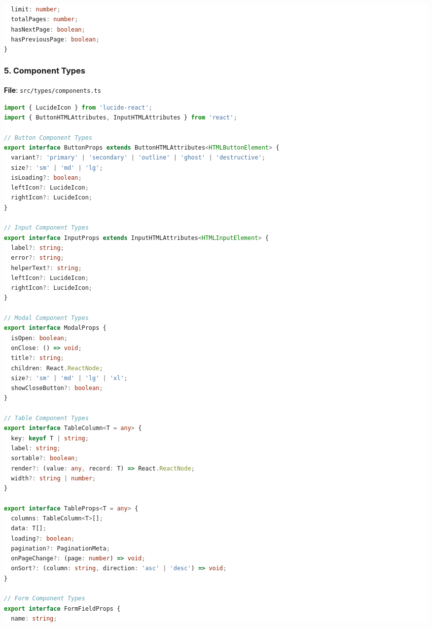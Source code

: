```typescript
  limit: number;
  totalPages: number;
  hasNextPage: boolean;
  hasPreviousPage: boolean;
}
```

### 5. Component Types

**File**: `src/types/components.ts`
```typescript
import { LucideIcon } from 'lucide-react';
import { ButtonHTMLAttributes, InputHTMLAttributes } from 'react';

// Button Component Types
export interface ButtonProps extends ButtonHTMLAttributes<HTMLButtonElement> {
  variant?: 'primary' | 'secondary' | 'outline' | 'ghost' | 'destructive';
  size?: 'sm' | 'md' | 'lg';
  isLoading?: boolean;
  leftIcon?: LucideIcon;
  rightIcon?: LucideIcon;
}

// Input Component Types
export interface InputProps extends InputHTMLAttributes<HTMLInputElement> {
  label?: string;
  error?: string;
  helperText?: string;
  leftIcon?: LucideIcon;
  rightIcon?: LucideIcon;
}

// Modal Component Types
export interface ModalProps {
  isOpen: boolean;
  onClose: () => void;
  title?: string;
  children: React.ReactNode;
  size?: 'sm' | 'md' | 'lg' | 'xl';
  showCloseButton?: boolean;
}

// Table Component Types
export interface TableColumn<T = any> {
  key: keyof T | string;
  label: string;
  sortable?: boolean;
  render?: (value: any, record: T) => React.ReactNode;
  width?: string | number;
}

export interface TableProps<T = any> {
  columns: TableColumn<T>[];
  data: T[];
  loading?: boolean;
  pagination?: PaginationMeta;
  onPageChange?: (page: number) => void;
  onSort?: (column: string, direction: 'asc' | 'desc') => void;
}

// Form Component Types
export interface FormFieldProps {
  name: string;
```